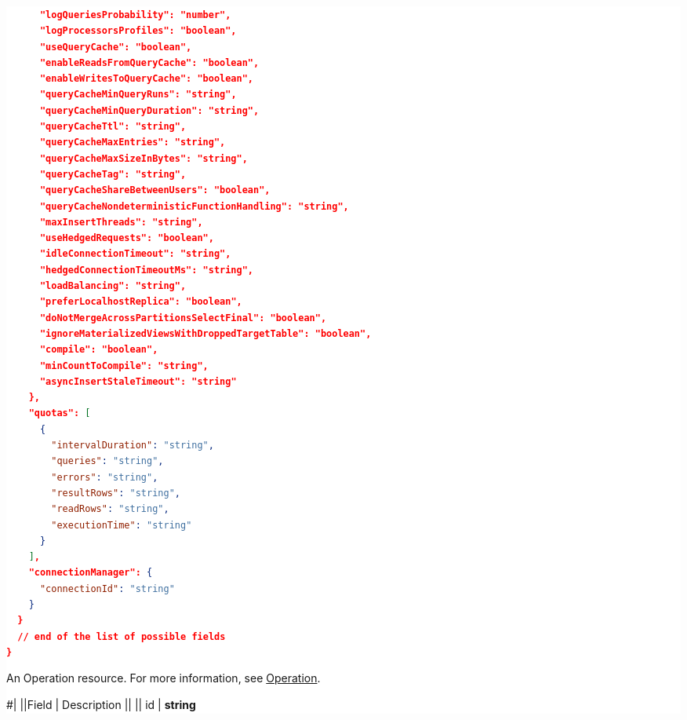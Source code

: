 ```json
      "logQueriesProbability": "number",
      "logProcessorsProfiles": "boolean",
      "useQueryCache": "boolean",
      "enableReadsFromQueryCache": "boolean",
      "enableWritesToQueryCache": "boolean",
      "queryCacheMinQueryRuns": "string",
      "queryCacheMinQueryDuration": "string",
      "queryCacheTtl": "string",
      "queryCacheMaxEntries": "string",
      "queryCacheMaxSizeInBytes": "string",
      "queryCacheTag": "string",
      "queryCacheShareBetweenUsers": "boolean",
      "queryCacheNondeterministicFunctionHandling": "string",
      "maxInsertThreads": "string",
      "useHedgedRequests": "boolean",
      "idleConnectionTimeout": "string",
      "hedgedConnectionTimeoutMs": "string",
      "loadBalancing": "string",
      "preferLocalhostReplica": "boolean",
      "doNotMergeAcrossPartitionsSelectFinal": "boolean",
      "ignoreMaterializedViewsWithDroppedTargetTable": "boolean",
      "compile": "boolean",
      "minCountToCompile": "string",
      "asyncInsertStaleTimeout": "string"
    },
    "quotas": [
      {
        "intervalDuration": "string",
        "queries": "string",
        "errors": "string",
        "resultRows": "string",
        "readRows": "string",
        "executionTime": "string"
      }
    ],
    "connectionManager": {
      "connectionId": "string"
    }
  }
  // end of the list of possible fields
}
```

An Operation resource. For more information, see [Operation](/docs/api-design-guide/concepts/operation).

#|
||Field | Description ||
|| id | **string**
